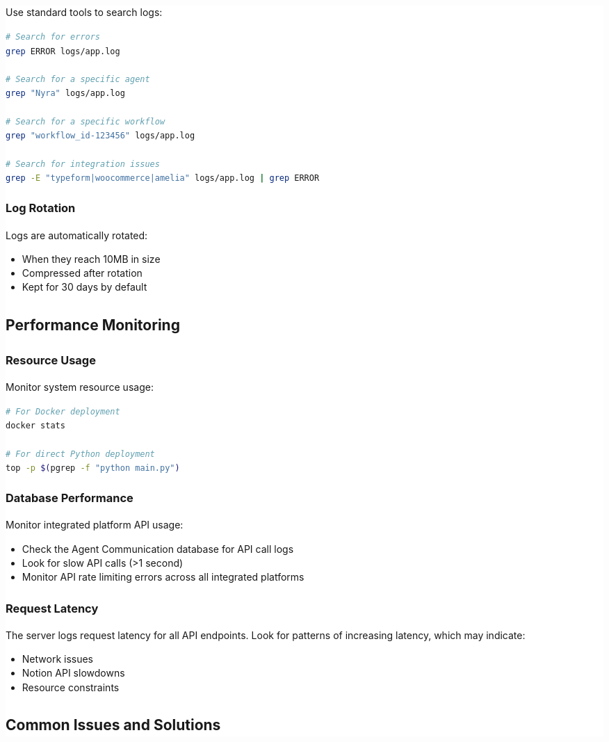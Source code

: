 Use standard tools to search logs:

```bash
# Search for errors
grep ERROR logs/app.log

# Search for a specific agent
grep "Nyra" logs/app.log

# Search for a specific workflow
grep "workflow_id-123456" logs/app.log

# Search for integration issues
grep -E "typeform|woocommerce|amelia" logs/app.log | grep ERROR
```

### Log Rotation

Logs are automatically rotated:
- When they reach 10MB in size
- Compressed after rotation
- Kept for 30 days by default

## Performance Monitoring

### Resource Usage

Monitor system resource usage:

```bash
# For Docker deployment
docker stats

# For direct Python deployment
top -p $(pgrep -f "python main.py")
```

### Database Performance

Monitor integrated platform API usage:
- Check the Agent Communication database for API call logs
- Look for slow API calls (>1 second)
- Monitor API rate limiting errors across all integrated platforms

### Request Latency

The server logs request latency for all API endpoints. Look for patterns of increasing latency, which may indicate:
- Network issues
- Notion API slowdowns
- Resource constraints

## Common Issues and Solutions
